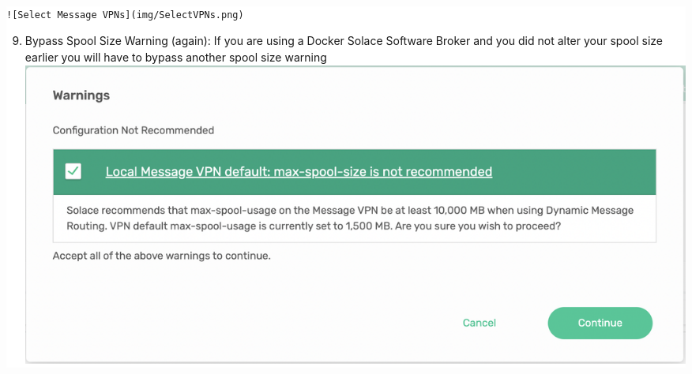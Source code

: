     ![Select Message VPNs](img/SelectVPNs.png)

9. Bypass Spool Size Warning (again):
    If you are using a Docker Solace Software Broker and you did not alter your spool size earlier you will have to bypass another spool size warning
    ![Again Spool Size Warning](img/againSpoolSizeWarning.png)
